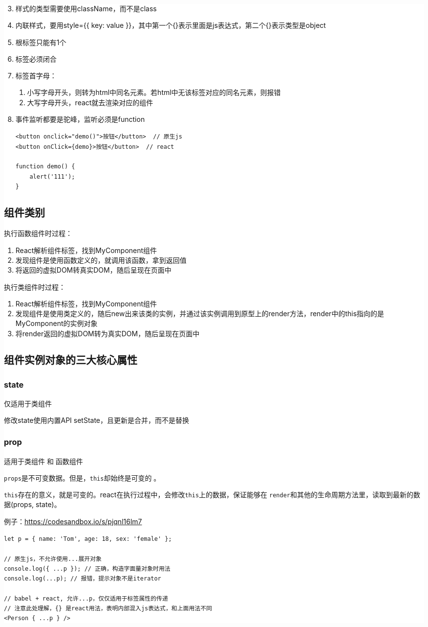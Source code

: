 3. 样式的类型需要使用className，而不是class

4. 内联样式，要用style={{ key: value }}，其中第一个{}表示里面是js表达式，第二个{}表示类型是object

5. 根标签只能有1个

6. 标签必须闭合

7. 标签首字母：
   
   1. 小写字母开头，则转为html中同名元素。若html中无该标签对应的同名元素，则报错
   2. 大写字母开头，react就去渲染对应的组件

8. 事件监听都要是驼峰，监听必须是function
   
   ```
   <button onclick="demo()">按钮</button>  // 原生js
   <button onClick={demo}>按钮</button>  // react
   
   function demo() {
       alert('111');
   }
   ```

## 组件类别

执行函数组件时过程：

1. React解析组件标签，找到MyComponent组件
2. 发现组件是使用函数定义的，就调用该函数，拿到返回值
3. 将返回的虚拟DOM转真实DOM，随后呈现在页面中

执行类组件时过程：

1. React解析组件标签，找到MyComponent组件
2. 发现组件是使用类定义的，随后new出来该类的实例，并通过该实例调用到原型上的render方法，render中的this指向的是MyComponent的实例对象
3. 将render返回的虚拟DOM转为真实DOM，随后呈现在页面中

## 组件实例对象的三大核心属性

### state

仅适用于类组件

修改state使用内置API setState，且更新是合并，而不是替换

### prop

适用于类组件 和 函数组件

`props`是不可变数据。但是，`this`却始终是可变的 。

`this`存在的意义，就是可变的。react在执行过程中，会修改`this`上的数据，保证能够在 `render`和其他的生命周期方法里，读取到最新的数据(props, state)。

例子：https://codesandbox.io/s/pjqnl16lm7

```
let p = { name: 'Tom', age: 18, sex: 'female' };

// 原生js，不允许使用...展开对象
console.log({ ...p }); // 正确，构造字面量对象时用法
console.log(...p); // 报错，提示对象不是iterator

// babel + react, 允许...p，仅仅适用于标签属性的传递
// 注意此处理解，{} 是react用法，表明内部混入js表达式，和上面用法不同
<Person { ...p } />
```
